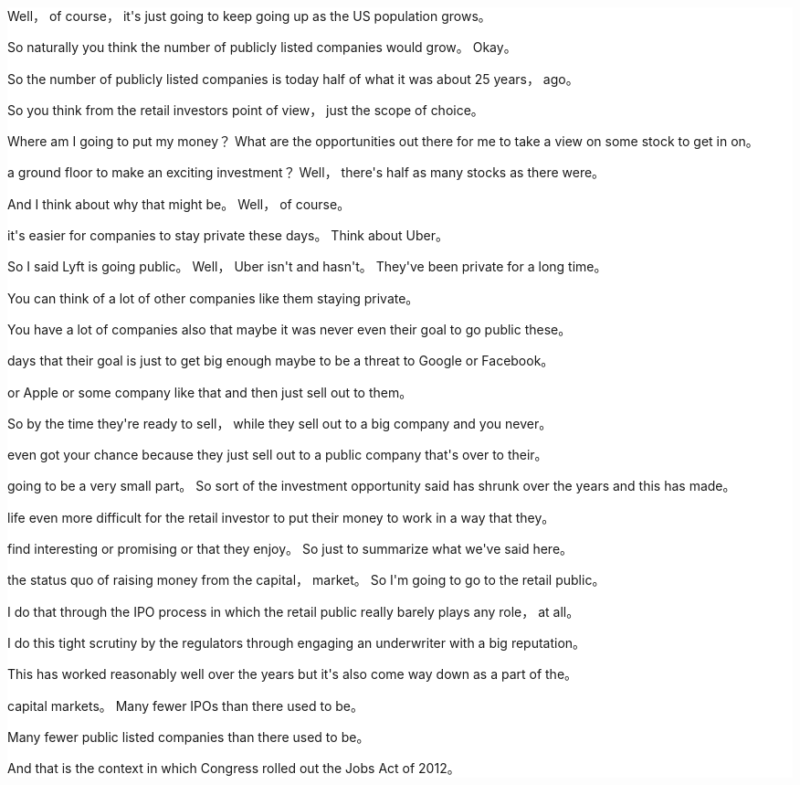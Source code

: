  Well， of course， it's just going to keep going up as the US population grows。

 So naturally you think the number of publicly listed companies would grow。 Okay。

 So the number of publicly listed companies is today half of what it was about 25 years， ago。

 So you think from the retail investors point of view， just the scope of choice。

 Where am I going to put my money？ What are the opportunities out there for me to take a view on some stock to get in on。

 a ground floor to make an exciting investment？ Well， there's half as many stocks as there were。

 And I think about why that might be。 Well， of course。

 it's easier for companies to stay private these days。 Think about Uber。

 So I said Lyft is going public。 Well， Uber isn't and hasn't。 They've been private for a long time。

 You can think of a lot of other companies like them staying private。

 You have a lot of companies also that maybe it was never even their goal to go public these。

 days that their goal is just to get big enough maybe to be a threat to Google or Facebook。

 or Apple or some company like that and then just sell out to them。

 So by the time they're ready to sell， while they sell out to a big company and you never。

 even got your chance because they just sell out to a public company that's over to their。

 going to be a very small part。 So sort of the investment opportunity said has shrunk over the years and this has made。

 life even more difficult for the retail investor to put their money to work in a way that they。

 find interesting or promising or that they enjoy。 So just to summarize what we've said here。

 the status quo of raising money from the capital， market。 So I'm going to go to the retail public。

 I do that through the IPO process in which the retail public really barely plays any role， at all。

 I do this tight scrutiny by the regulators through engaging an underwriter with a big reputation。

 This has worked reasonably well over the years but it's also come way down as a part of the。

 capital markets。 Many fewer IPOs than there used to be。

 Many fewer public listed companies than there used to be。

 And that is the context in which Congress rolled out the Jobs Act of 2012。


